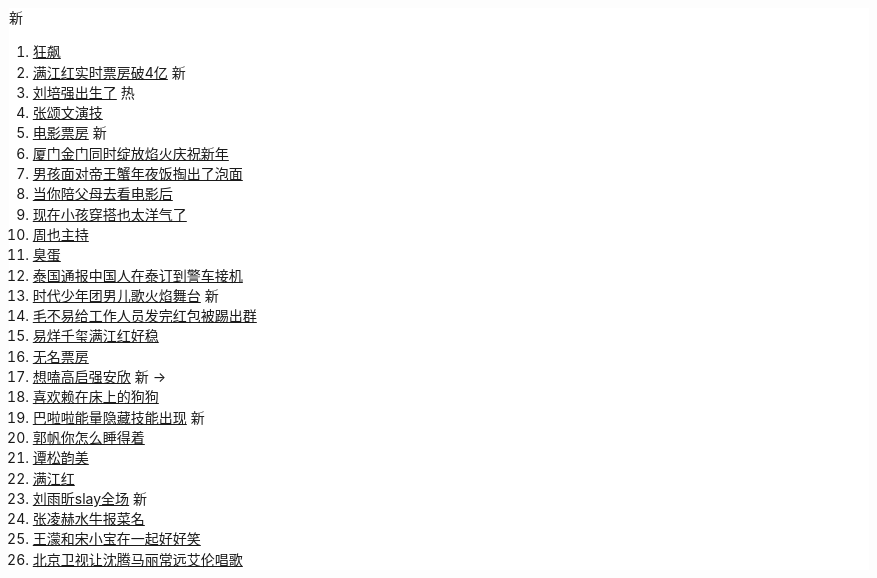    新
1. [狂飙](https://s.weibo.com//weibo?q=%E7%8B%82%E9%A3%99&t=31&band_rank=22&Refer=top)
1. [满江红实时票房破4亿](https://s.weibo.com//weibo?q=%23%E6%BB%A1%E6%B1%9F%E7%BA%A2%E5%AE%9E%E6%97%B6%E7%A5%A8%E6%88%BF%E7%A0%B44%E4%BA%BF%23&t=31&band_rank=23&Refer=top)
   新
1. [刘培强出生了](https://s.weibo.com//weibo?q=%23%E5%88%98%E5%9F%B9%E5%BC%BA%E5%87%BA%E7%94%9F%E4%BA%86%23&t=31&band_rank=24&Refer=top)
   热
1. [张颂文演技](https://s.weibo.com//weibo?q=%23%E5%BC%A0%E9%A2%82%E6%96%87%E6%BC%94%E6%8A%80%23&t=31&band_rank=25&Refer=top)
1. [电影票房](https://s.weibo.com//weibo?q=%E7%94%B5%E5%BD%B1%E7%A5%A8%E6%88%BF&t=31&band_rank=26&Refer=top)
   新
1. [厦门金门同时绽放焰火庆祝新年](https://s.weibo.com//weibo?q=%23%E5%8E%A6%E9%97%A8%E9%87%91%E9%97%A8%E5%90%8C%E6%97%B6%E7%BB%BD%E6%94%BE%E7%84%B0%E7%81%AB%E5%BA%86%E7%A5%9D%E6%96%B0%E5%B9%B4%23&t=31&band_rank=27&Refer=top)
1. [男孩面对帝王蟹年夜饭掏出了泡面](https://s.weibo.com//weibo?q=%23%E7%94%B7%E5%AD%A9%E9%9D%A2%E5%AF%B9%E5%B8%9D%E7%8E%8B%E8%9F%B9%E5%B9%B4%E5%A4%9C%E9%A5%AD%E6%8E%8F%E5%87%BA%E4%BA%86%E6%B3%A1%E9%9D%A2%23&t=31&band_rank=28&Refer=top)
1. [当你陪父母去看电影后](https://s.weibo.com//weibo?q=%23%E5%BD%93%E4%BD%A0%E9%99%AA%E7%88%B6%E6%AF%8D%E5%8E%BB%E7%9C%8B%E7%94%B5%E5%BD%B1%E5%90%8E%23&t=31&band_rank=29&Refer=top)
1. [现在小孩穿搭也太洋气了](https://s.weibo.com//weibo?q=%23%E7%8E%B0%E5%9C%A8%E5%B0%8F%E5%AD%A9%E7%A9%BF%E6%90%AD%E4%B9%9F%E5%A4%AA%E6%B4%8B%E6%B0%94%E4%BA%86%23&t=31&band_rank=30&Refer=top)
1. [周也主持](https://s.weibo.com//weibo?q=%23%E5%91%A8%E4%B9%9F%E4%B8%BB%E6%8C%81%23&t=31&band_rank=31&Refer=top)
1. [臭蛋](https://s.weibo.com//weibo?q=%E8%87%AD%E8%9B%8B&t=31&band_rank=32&Refer=top)
1. [泰国通报中国人在泰订到警车接机](https://s.weibo.com//weibo?q=%23%E6%B3%B0%E5%9B%BD%E9%80%9A%E6%8A%A5%E4%B8%AD%E5%9B%BD%E4%BA%BA%E5%9C%A8%E6%B3%B0%E8%AE%A2%E5%88%B0%E8%AD%A6%E8%BD%A6%E6%8E%A5%E6%9C%BA%23&t=31&band_rank=33&Refer=top)
1. [时代少年团男儿歌火焰舞台](https://s.weibo.com//weibo?q=%23%E6%97%B6%E4%BB%A3%E5%B0%91%E5%B9%B4%E5%9B%A2%E7%94%B7%E5%84%BF%E6%AD%8C%E7%81%AB%E7%84%B0%E8%88%9E%E5%8F%B0%23&t=31&band_rank=34&Refer=top)
   新
1. [毛不易给工作人员发完红包被踢出群](https://s.weibo.com//weibo?q=%23%E6%AF%9B%E4%B8%8D%E6%98%93%E7%BB%99%E5%B7%A5%E4%BD%9C%E4%BA%BA%E5%91%98%E5%8F%91%E5%AE%8C%E7%BA%A2%E5%8C%85%E8%A2%AB%E8%B8%A2%E5%87%BA%E7%BE%A4%23&t=31&band_rank=35&Refer=top)
1. [易烊千玺满江红好稳](https://s.weibo.com//weibo?q=%23%E6%98%93%E7%83%8A%E5%8D%83%E7%8E%BA%E6%BB%A1%E6%B1%9F%E7%BA%A2%E5%A5%BD%E7%A8%B3%23&t=31&band_rank=36&Refer=top)
1. [无名票房](https://s.weibo.com//weibo?q=%E6%97%A0%E5%90%8D%E7%A5%A8%E6%88%BF&t=31&band_rank=37&Refer=top)
1. [想嗑高启强安欣](https://s.weibo.com//weibo?q=%E6%83%B3%E5%97%91%E9%AB%98%E5%90%AF%E5%BC%BA%E5%AE%89%E6%AC%A3&t=31&band_rank=38&Refer=top)
   新 ->
1. [喜欢赖在床上的狗狗](https://s.weibo.com//weibo?q=%23%E5%96%9C%E6%AC%A2%E8%B5%96%E5%9C%A8%E5%BA%8A%E4%B8%8A%E7%9A%84%E7%8B%97%E7%8B%97%23&t=31&band_rank=39&Refer=top)
1. [巴啦啦能量隐藏技能出现](https://s.weibo.com//weibo?q=%23%E5%B7%B4%E5%95%A6%E5%95%A6%E8%83%BD%E9%87%8F%E9%9A%90%E8%97%8F%E6%8A%80%E8%83%BD%E5%87%BA%E7%8E%B0%23&t=31&band_rank=40&Refer=top)
   新
1. [郭帆你怎么睡得着](https://s.weibo.com//weibo?q=%23%E9%83%AD%E5%B8%86%E4%BD%A0%E6%80%8E%E4%B9%88%E7%9D%A1%E5%BE%97%E7%9D%80%23&t=31&band_rank=41&Refer=top)
1. [谭松韵美](https://s.weibo.com//weibo?q=%E8%B0%AD%E6%9D%BE%E9%9F%B5%E7%BE%8E&t=31&band_rank=42&Refer=top)
1. [满江红](https://s.weibo.com//weibo?q=%E6%BB%A1%E6%B1%9F%E7%BA%A2&t=31&band_rank=43&Refer=top)
1. [刘雨昕slay全场](https://s.weibo.com//weibo?q=%E5%88%98%E9%9B%A8%E6%98%95slay%E5%85%A8%E5%9C%BA&t=31&band_rank=44&Refer=top)
   新
1. [张凌赫水牛报菜名](https://s.weibo.com//weibo?q=%23%E5%BC%A0%E5%87%8C%E8%B5%AB%E6%B0%B4%E7%89%9B%E6%8A%A5%E8%8F%9C%E5%90%8D%23&t=31&band_rank=45&Refer=top)
1. [王濛和宋小宝在一起好好笑](https://s.weibo.com//weibo?q=%23%E7%8E%8B%E6%BF%9B%E5%92%8C%E5%AE%8B%E5%B0%8F%E5%AE%9D%E5%9C%A8%E4%B8%80%E8%B5%B7%E5%A5%BD%E5%A5%BD%E7%AC%91%23&t=31&band_rank=46&Refer=top)
1. [北京卫视让沈腾马丽常远艾伦唱歌](https://s.weibo.com//weibo?q=%E5%8C%97%E4%BA%AC%E5%8D%AB%E8%A7%86%E8%AE%A9%E6%B2%88%E8%85%BE%E9%A9%AC%E4%B8%BD%E5%B8%B8%E8%BF%9C%E8%89%BE%E4%BC%A6%E5%94%B1%E6%AD%8C&t=31&band_rank=47&Refer=top)